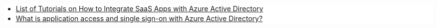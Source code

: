 * [List of Tutorials on How to Integrate SaaS Apps with Azure Active Directory](tutorial-list.md)
* [What is application access and single sign-on with Azure Active Directory?](../manage-apps/what-is-single-sign-on.md)



[1]: ./media/cezannehrsoftware-tutorial/tutorial_general_01.png
[2]: ./media/cezannehrsoftware-tutorial/tutorial_general_02.png
[3]: ./media/cezannehrsoftware-tutorial/tutorial_general_03.png
[4]: ./media/cezannehrsoftware-tutorial/tutorial_general_04.png

[100]: ./media/cezannehrsoftware-tutorial/tutorial_general_100.png

[200]: ./media/cezannehrsoftware-tutorial/tutorial_general_200.png
[201]: ./media/cezannehrsoftware-tutorial/tutorial_general_201.png
[202]: ./media/cezannehrsoftware-tutorial/tutorial_general_202.png
[203]: ./media/cezannehrsoftware-tutorial/tutorial_general_203.png

